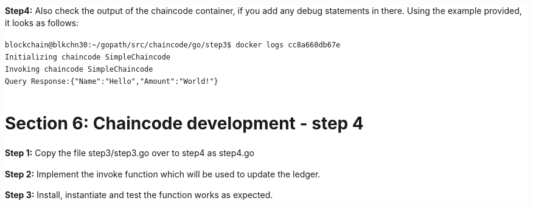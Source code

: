 **Step4:** Also check the output of the chaincode container, if you add any debug statements in there. Using the example provided, it looks as follows:

    blockchain@blkchn30:~/gopath/src/chaincode/go/step3$ docker logs cc8a660db67e
    Initializing chaincode SimpleChaincode
    Invoking chaincode SimpleChaincode
    Query Response:{"Name":"Hello","Amount":"World!"}

Section 6: Chaincode development - step 4
=========================================

**Step 1:** Copy the file step3/step3.go over to step4 as step4.go

**Step 2:** Implement the invoke function which will be used to update the ledger.

**Step 3:** Install, instantiate and test the function works as expected.
